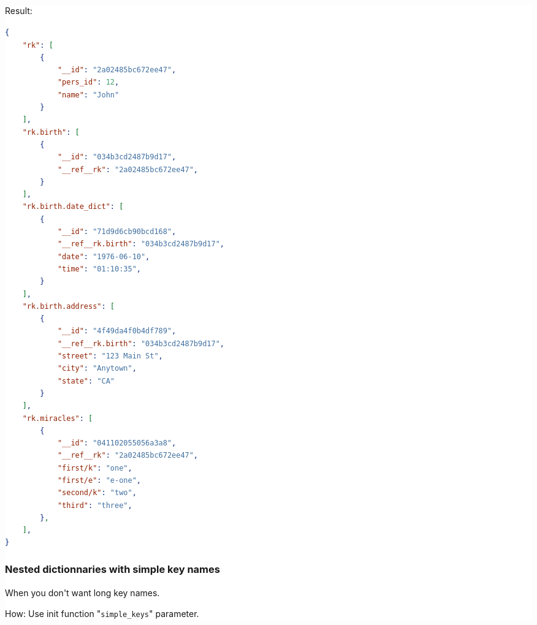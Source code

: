 Result:

```json
{
    "rk": [
        {
            "__id": "2a02485bc672ee47",
            "pers_id": 12,
            "name": "John"
        }
    ],
    "rk.birth": [
        {
            "__id": "034b3cd2487b9d17",
            "__ref__rk": "2a02485bc672ee47",
        }
    ],
    "rk.birth.date_dict": [
        {
            "__id": "71d9d6cb90bcd168",
            "__ref__rk.birth": "034b3cd2487b9d17",
            "date": "1976-06-10",
            "time": "01:10:35",
        }
    ],
    "rk.birth.address": [
        {
            "__id": "4f49da4f0b4df789",
            "__ref__rk.birth": "034b3cd2487b9d17",
            "street": "123 Main St",
            "city": "Anytown",
            "state": "CA"
        }
    ],
    "rk.miracles": [
        {
            "__id": "041102055056a3a8",
            "__ref__rk": "2a02485bc672ee47",
            "first/k": "one",
            "first/e": "e-one",
            "second/k": "two",
            "third": "three",
        },
    ],
}
```

### Nested dictionnaries with simple key names

When you don't want long key names.

How: Use init function "`simple_keys`" parameter.
